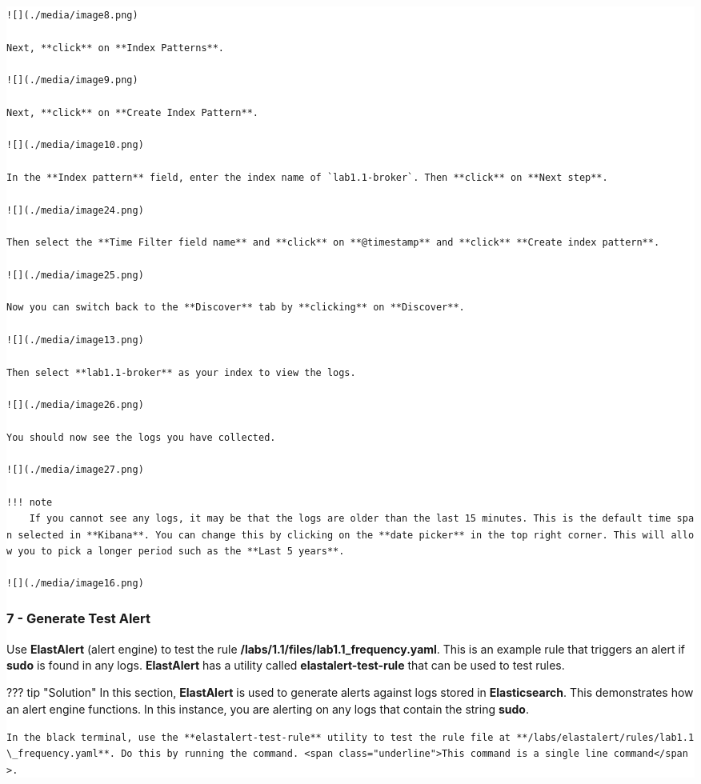     ![](./media/image8.png)

    Next, **click** on **Index Patterns**.  

    ![](./media/image9.png)  

    Next, **click** on **Create Index Pattern**.  

    ![](./media/image10.png)  

    In the **Index pattern** field, enter the index name of `lab1.1-broker`. Then **click** on **Next step**.

    ![](./media/image24.png)  

    Then select the **Time Filter field name** and **click** on **@timestamp** and **click** **Create index pattern**.  

    ![](./media/image25.png)  

    Now you can switch back to the **Discover** tab by **clicking** on **Discover**.  

    ![](./media/image13.png)  

    Then select **lab1.1-broker** as your index to view the logs.  

    ![](./media/image26.png)  

    You should now see the logs you have collected.  

    ![](./media/image27.png)  

    !!! note
        If you cannot see any logs, it may be that the logs are older than the last 15 minutes. This is the default time span selected in **Kibana**. You can change this by clicking on the **date picker** in the top right corner. This will allow you to pick a longer period such as the **Last 5 years**.  

    ![](./media/image16.png)

### 7 - Generate Test Alert

Use **ElastAlert** (alert engine) to test the rule **/labs/1.1/files/lab1.1\_frequency.yaml**. This is an example rule that triggers an alert if **sudo** is found in any logs. **ElastAlert** has a utility called **elastalert-test-rule** that can be used to test rules.

??? tip "Solution"
    In this section, **ElastAlert** is used to generate alerts against logs stored in **Elasticsearch**. This demonstrates how an alert engine functions. In this instance, you are alerting on any logs that contain the string **sudo**.  

    In the black terminal, use the **elastalert-test-rule** utility to test the rule file at **/labs/elastalert/rules/lab1.1\_frequency.yaml**. Do this by running the command. <span class="underline">This command is a single line command</span>.
